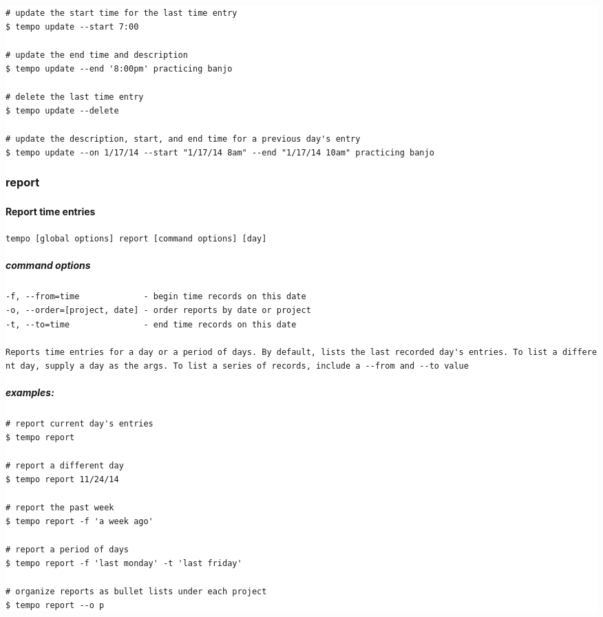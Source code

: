     # update the start time for the last time entry
    $ tempo update --start 7:00

    # update the end time and description
    $ tempo update --end '8:00pm' practicing banjo

    # delete the last time entry
    $ tempo update --delete 

    # update the description, start, and end time for a previous day's entry
    $ tempo update --on 1/17/14 --start "1/17/14 8am" --end "1/17/14 10am" practicing banjo

### report
#### Report time entries

    tempo [global options] report [command options] [day]

##### command options
 
    -f, --from=time             - begin time records on this date
    -o, --order=[project, date] - order reports by date or project
    -t, --to=time               - end time records on this date

    Reports time entries for a day or a period of days. By default, lists the last recorded day's entries. To list a different day, supply a day as the args. To list a series of records, include a --from and --to value

##### examples:

    # report current day's entries
    $ tempo report

    # report a different day
    $ tempo report 11/24/14

    # report the past week
    $ tempo report -f 'a week ago'

    # report a period of days
    $ tempo report -f 'last monday' -t 'last friday' 

    # organize reports as bullet lists under each project
    $ tempo report --o p
